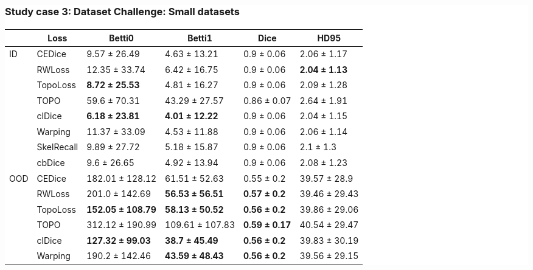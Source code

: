 
### Study case 3: Dataset Challenge: Small datasets
<table>
<thead>
<tr>
<th></th>
	<th>Loss</th>
<th>Betti0</th><th>Betti1</th><th>Dice</th><th>HD95</th>
</tr>
</thead>
<tbody>
<tr>
<td rowspan="8">ID</td>	<td>CEDice</td><td>9.57 ± 26.49</td><td>4.63 ± 13.21</td><td>0.9 ± 0.06</td><td>2.06 ± 1.17</td>
</tr>
<tr>
	<td>RWLoss</td><td>12.35 ± 33.74</td><td>6.42 ± 16.75</td><td>0.9 ± 0.06</td><td><b>2.04 ± 1.13</b></td>
</tr>
<tr>
	<td>TopoLoss</td><td><b>8.72 ± 25.53</b></td><td>4.81 ± 16.27</td><td>0.9 ± 0.06</td><td>2.09 ± 1.28</td>
</tr>
<tr>
	<td>TOPO</td><td>59.6 ± 70.31</td><td>43.29 ± 27.57</td><td>0.86 ± 0.07</td><td>2.64 ± 1.91</td>
</tr>
<tr>
	<td>clDice</td><td><b>6.18 ± 23.81</b></td><td><b>4.01 ± 12.22</b></td><td>0.9 ± 0.06</td><td>2.04 ± 1.15</td>
</tr>
<tr>
	<td>Warping</td><td>11.37 ± 33.09</td><td>4.53 ± 11.88</td><td>0.9 ± 0.06</td><td>2.06 ± 1.14</td>
</tr>
<tr>
	<td>SkelRecall</td><td>9.89 ± 27.72</td><td>5.18 ± 15.87</td><td>0.9 ± 0.06</td><td>2.1 ± 1.3</td>
</tr>
<tr>
	<td>cbDice</td><td>9.6 ± 26.65</td><td>4.92 ± 13.94</td><td>0.9 ± 0.06</td><td>2.08 ± 1.23</td>
</tr>
<tr>
<td rowspan="8">OOD</td>	<td>CEDice</td><td>182.01 ± 128.12</td><td>61.51 ± 52.63</td><td>0.55 ± 0.2</td><td>39.57 ± 28.9</td>
</tr>
<tr>
	<td>RWLoss</td><td>201.0 ± 142.69</td><td><b>56.53 ± 56.51</b></td><td><b>0.57 ± 0.2</b></td><td>39.46 ± 29.43</td>
</tr>
<tr>
	<td>TopoLoss</td><td><b>152.05 ± 108.79</b></td><td><b>58.13 ± 50.52</b></td><td><b>0.56 ± 0.2</b></td><td>39.86 ± 29.06</td>
</tr>
<tr>
	<td>TOPO</td><td>312.12 ± 190.99</td><td>109.61 ± 107.83</td><td><b>0.59 ± 0.17</b></td><td>40.54 ± 29.47</td>
</tr>
<tr>
	<td>clDice</td><td><b>127.32 ± 99.03</b></td><td><b>38.7 ± 45.49</b></td><td><b>0.56 ± 0.2</b></td><td>39.83 ± 30.19</td>
</tr>
<tr>
	<td>Warping</td><td>190.2 ± 142.46</td><td><b>43.59 ± 48.43</b></td><td><b>0.56 ± 0.2</b></td><td>39.56 ± 29.15</td>
</tr>